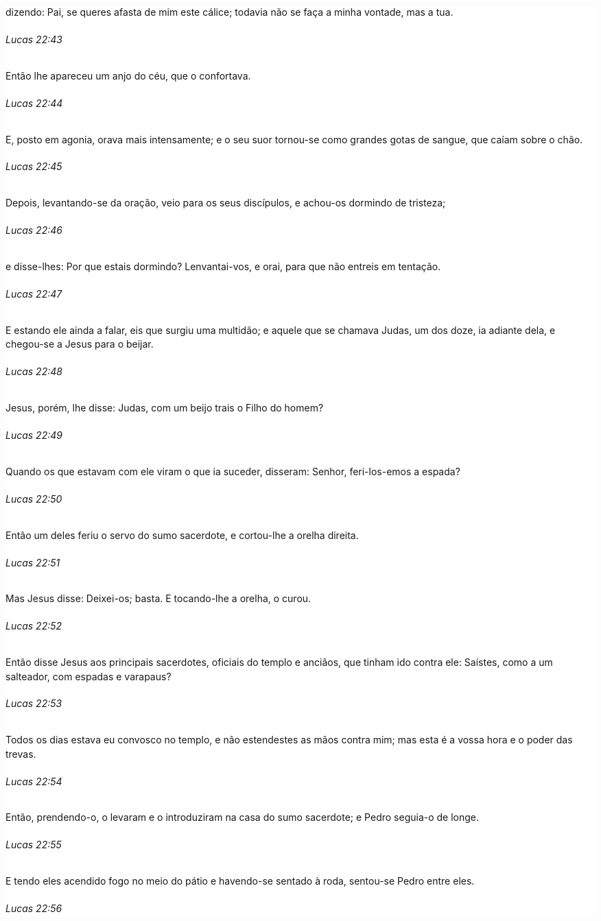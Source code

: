 dizendo: Pai, se queres afasta de mim este cálice; todavia não se faça a minha vontade, mas a tua.

###### Lucas 22:43

Então lhe apareceu um anjo do céu, que o confortava.

###### Lucas 22:44

E, posto em agonia, orava mais intensamente; e o seu suor tornou-se como grandes gotas de sangue, que caíam sobre o chão.

###### Lucas 22:45

Depois, levantando-se da oração, veio para os seus discípulos, e achou-os dormindo de tristeza;

###### Lucas 22:46

e disse-lhes: Por que estais dormindo? Lenvantai-vos, e orai, para que não entreis em tentação.

###### Lucas 22:47

E estando ele ainda a falar, eis que surgiu uma multidão; e aquele que se chamava Judas, um dos doze, ia adiante dela, e chegou-se a Jesus para o beijar.

###### Lucas 22:48

Jesus, porém, lhe disse: Judas, com um beijo trais o Filho do homem?

###### Lucas 22:49

Quando os que estavam com ele viram o que ia suceder, disseram: Senhor, feri-los-emos a espada?

###### Lucas 22:50

Então um deles feriu o servo do sumo sacerdote, e cortou-lhe a orelha direita.

###### Lucas 22:51

Mas Jesus disse: Deixei-os; basta. E tocando-lhe a orelha, o curou.

###### Lucas 22:52

Então disse Jesus aos principais sacerdotes, oficiais do templo e anciãos, que tinham ido contra ele: Saístes, como a um salteador, com espadas e varapaus?

###### Lucas 22:53

Todos os dias estava eu convosco no templo, e não estendestes as mãos contra mim; mas esta é a vossa hora e o poder das trevas.

###### Lucas 22:54

Então, prendendo-o, o levaram e o introduziram na casa do sumo sacerdote; e Pedro seguia-o de longe.

###### Lucas 22:55

E tendo eles acendido fogo no meio do pátio e havendo-se sentado à roda, sentou-se Pedro entre eles.

###### Lucas 22:56
